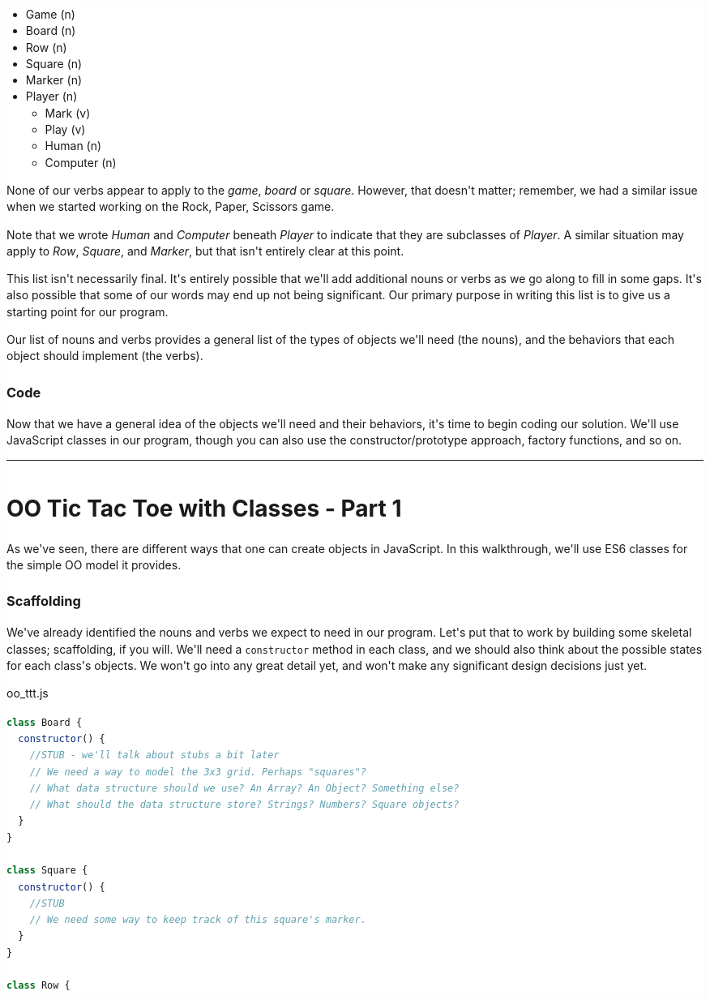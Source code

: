 - Game (n)
- Board (n)
- Row (n)
- Square (n)
- Marker (n)
- Player (n)
  - Mark (v)
  - Play (v)
  - Human (n)
  - Computer (n)

None of our verbs appear to apply to the *game*, *board* or *square*. However, that doesn't matter; remember, we had a similar issue when we started working on the Rock, Paper, Scissors game.

Note that we wrote *Human* and *Computer* beneath *Player* to indicate that they are subclasses of *Player*. A similar situation may apply to *Row*, *Square*, and *Marker*, but that isn't entirely clear at this point.

This list isn't necessarily final. It's entirely possible that we'll add additional nouns or verbs as we go along to fill in some gaps. It's also possible that some of our words may end up not being significant. Our primary purpose in writing this list is to give us a starting point for our program.

Our list of nouns and verbs provides a general list of the types of objects we'll need (the nouns), and the behaviors that each object should implement (the verbs).

### Code

Now that we have a general idea of the objects we'll need and their behaviors, it's time to begin coding our solution. We'll use JavaScript classes in our program, though you can also use the constructor/prototype approach, factory functions, and so on.

------

# OO Tic Tac Toe with Classes - Part 1

As we've seen, there are different ways that one can create objects in JavaScript. In this walkthrough, we'll use ES6 classes for the simple OO model it provides.

### Scaffolding

We've already identified the nouns and verbs we expect to need in our program. Let's put that to work by building some skeletal classes; scaffolding, if you will. We'll need a `constructor` method in each class, and we should also think about the possible states for each class's objects. We won't go into any great detail yet, and won't make any significant design decisions just yet.

oo_ttt.js

```js
class Board {
  constructor() {
    //STUB - we'll talk about stubs a bit later
    // We need a way to model the 3x3 grid. Perhaps "squares"?
    // What data structure should we use? An Array? An Object? Something else?
    // What should the data structure store? Strings? Numbers? Square objects?
  }
}

class Square {
  constructor() {
    //STUB
    // We need some way to keep track of this square's marker.
  }
}

class Row {
```